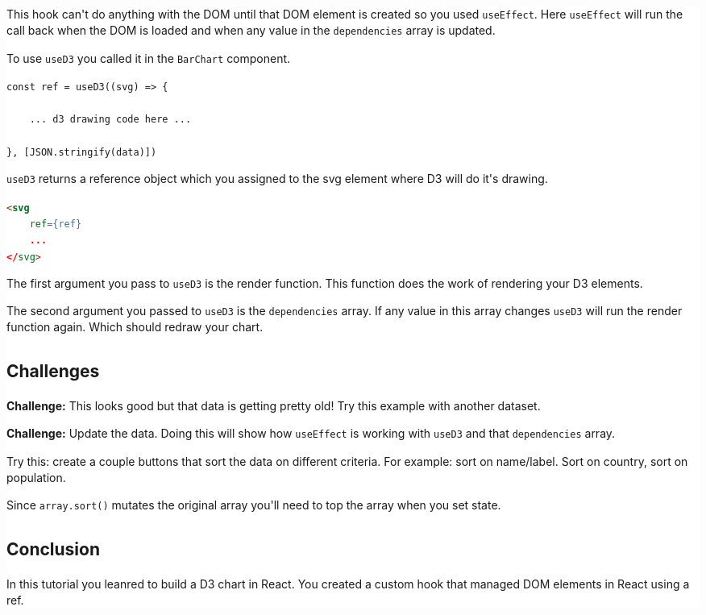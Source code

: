 This hook can't do anything with the DOM until that DOM element is created so you used `useEffect`. Here `useEffect` will run the call back when the DOM is loaded and when any value in the `dependencies` array is updated. 

To use `useD3` you called it in the `BarChart` component. 

```JS
const ref = useD3((svg) => {

	... d3 drawing code here ...

}, [JSON.stringify(data)])
```

`useD3` returns a reference object which you assigned to the svg element where D3 will do it's drawing. 

```HTML
<svg
	ref={ref}
	...
</svg>
```

The first argument you pass to `useD3` is the render function. This function does the work of rendering your D3 elements. 

The second argument you passed to `useD3` is the `dependencies` array. If any value in this array changes `useD3` will run the render function again. Which should redraw your chart. 

## Challenges

**Challenge:** This looks good but that data is getting pretty old! Try this example with another dataset.

**Challenge:** Update the data. Doing this will show how `useEffect` is working with `useD3` and that `dependencies` array. 

Try this: create a couple buttons that sort the data on different criteria. For example: sort on name/label. Sort on country, sort on population. 

Since `array.sort()` mutates the original array you'll need to top the array when you set state.  

## Conclusion

In this tutorial you leanred to build a D3 chart in React. You created a custom hook that managed DOM elements in React using a ref. 

